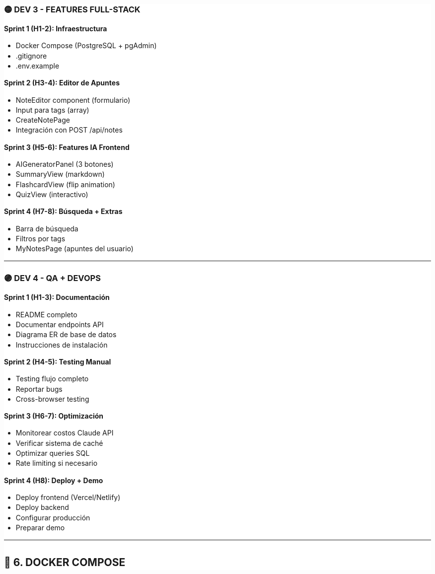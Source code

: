 
### 🟡 DEV 3 - FEATURES FULL-STACK

**Sprint 1 (H1-2): Infraestructura**
- Docker Compose (PostgreSQL + pgAdmin)
- .gitignore
- .env.example

**Sprint 2 (H3-4): Editor de Apuntes**
- NoteEditor component (formulario)
- Input para tags (array)
- CreateNotePage
- Integración con POST /api/notes

**Sprint 3 (H5-6): Features IA Frontend**
- AIGeneratorPanel (3 botones)
- SummaryView (markdown)
- FlashcardView (flip animation)
- QuizView (interactivo)

**Sprint 4 (H7-8): Búsqueda + Extras**
- Barra de búsqueda
- Filtros por tags
- MyNotesPage (apuntes del usuario)

---

### 🟣 DEV 4 - QA + DEVOPS

**Sprint 1 (H1-3): Documentación**
- README completo
- Documentar endpoints API
- Diagrama ER de base de datos
- Instrucciones de instalación

**Sprint 2 (H4-5): Testing Manual**
- Testing flujo completo
- Reportar bugs
- Cross-browser testing

**Sprint 3 (H6-7): Optimización**
- Monitorear costos Claude API
- Verificar sistema de caché
- Optimizar queries SQL
- Rate limiting si necesario

**Sprint 4 (H8): Deploy + Demo**
- Deploy frontend (Vercel/Netlify)
- Deploy backend
- Configurar producción
- Preparar demo

---

## 🐳 6. DOCKER COMPOSE

